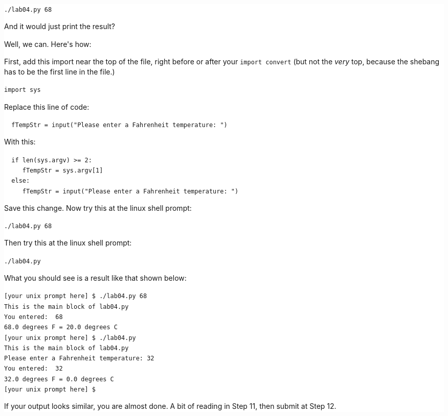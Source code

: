 ```
./lab04.py 68
```

And it would just print the result?

Well, we can.  Here's how:

First, add this import near the top of the file, right before or after
your `import convert` (but not the *very* top, because the shebang has to
be the first line in the file.)

```
import sys
```

Replace this line of code:

```
  fTempStr = input("Please enter a Fahrenheit temperature: ")
```

With this:

```
  if len(sys.argv) >= 2:
     fTempStr = sys.argv[1]
  else:
     fTempStr = input("Please enter a Fahrenheit temperature: ")
```

Save this change. Now try this at the linux shell prompt:

```
./lab04.py 68
```

Then try this at the linux shell prompt:

```
./lab04.py
```

What you should see is a result like that shown below:

```
[your unix prompt here] $ ./lab04.py 68
This is the main block of lab04.py
You entered:  68
68.0 degrees F = 20.0 degrees C
[your unix prompt here] $ ./lab04.py
This is the main block of lab04.py
Please enter a Fahrenheit temperature: 32
You entered:  32
32.0 degrees F = 0.0 degrees C
[your unix prompt here] $ 

```

If your output looks similar, you are almost done.  A bit of reading
in Step 11, then submit at Step 12.
